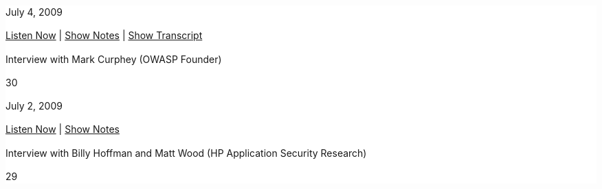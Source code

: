 <td nowrap="" valign="TOP">

July 4, 2009

</td>

<td nowrap="" valign="TOP">

[Listen
Now](https://www.owasp.org/download/jmanico/owasp_podcast_31.mp3) |
[Show Notes](Podcast_31 "wikilink") | [Show
Transcript](OWASP_Podcast/Transcripts/031 "wikilink")

</td>

<td valign="TOP">

Interview with Mark Curphey (OWASP Founder)

</td>

</tr>

<tr>

<td nowrap="" valign="TOP">

30

</td>

<td nowrap="" valign="TOP">

July 2, 2009

</td>

<td nowrap="" valign="TOP">

[Listen
Now](https://www.owasp.org/download/jmanico/owasp_podcast_30.mp3) |
[Show Notes](Podcast_30 "wikilink")

</td>

<td valign="TOP">

Interview with Billy Hoffman and Matt Wood (HP Application Security
Research)

</td>

</tr>

<tr>

<td nowrap="" valign="TOP">

29

</td>

<td nowrap="" valign="TOP">
